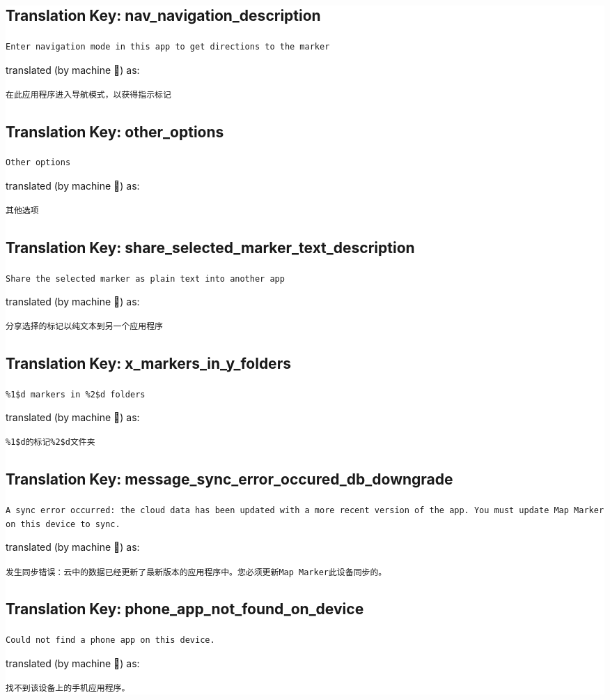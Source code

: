 
## Translation Key: nav_navigation_description
```
Enter navigation mode in this app to get directions to the marker
```
translated (by machine 🤖) as:
```
在此应用程序进入导航模式，以获得指示标记
```


## Translation Key: other_options
```
Other options
```
translated (by machine 🤖) as:
```
其他选项
```


## Translation Key: share_selected_marker_text_description
```
Share the selected marker as plain text into another app
```
translated (by machine 🤖) as:
```
分享选择的标记以纯文本到另一个应用程序
```


## Translation Key: x_markers_in_y_folders
```
%1$d markers in %2$d folders
```
translated (by machine 🤖) as:
```
%1$d的标记%2$d文件夹
```


## Translation Key: message_sync_error_occured_db_downgrade
```
A sync error occurred: the cloud data has been updated with a more recent version of the app. You must update Map Marker on this device to sync.
```
translated (by machine 🤖) as:
```
发生同步错误：云中的数据已经更新了最新版本的应用程序中。您必须更新Map Marker此设备同步的。
```


## Translation Key: phone_app_not_found_on_device
```
Could not find a phone app on this device.
```
translated (by machine 🤖) as:
```
找不到该设备上的手机应用程序。
```

